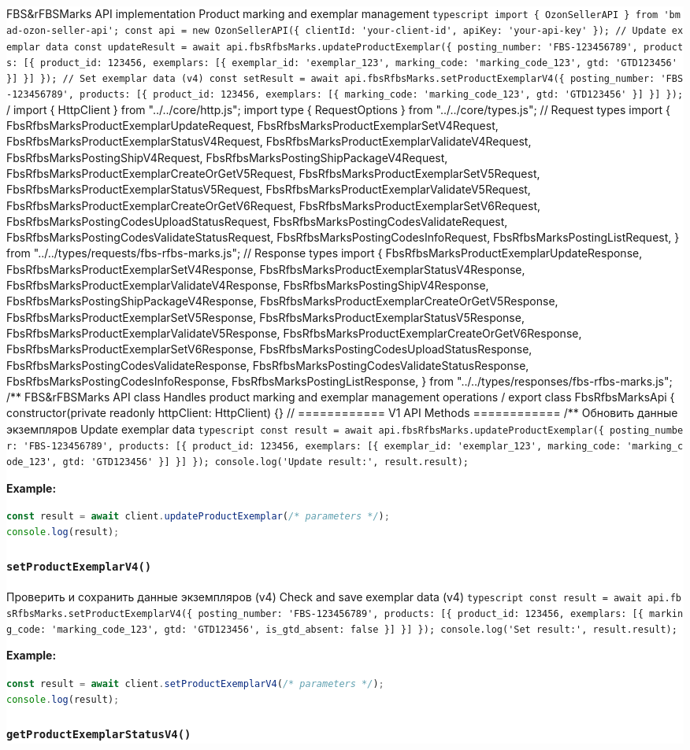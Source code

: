 FBS&rFBSMarks API implementation Product marking and exemplar management ```typescript import { OzonSellerAPI } from 'bmad-ozon-seller-api'; const api = new OzonSellerAPI({ clientId: 'your-client-id', apiKey: 'your-api-key' }); // Update exemplar data const updateResult = await api.fbsRfbsMarks.updateProductExemplar({ posting_number: 'FBS-123456789', products: [{ product_id: 123456, exemplars: [{ exemplar_id: 'exemplar_123', marking_code: 'marking_code_123', gtd: 'GTD123456' }] }] }); // Set exemplar data (v4) const setResult = await api.fbsRfbsMarks.setProductExemplarV4({ posting_number: 'FBS-123456789', products: [{ product_id: 123456, exemplars: [{ marking_code: 'marking_code_123', gtd: 'GTD123456' }] }] }); ``` / import { HttpClient } from "../../core/http.js"; import type { RequestOptions } from "../../core/types.js"; // Request types import { FbsRfbsMarksProductExemplarUpdateRequest, FbsRfbsMarksProductExemplarSetV4Request, FbsRfbsMarksProductExemplarStatusV4Request, FbsRfbsMarksProductExemplarValidateV4Request, FbsRfbsMarksPostingShipV4Request, FbsRfbsMarksPostingShipPackageV4Request, FbsRfbsMarksProductExemplarCreateOrGetV5Request, FbsRfbsMarksProductExemplarSetV5Request, FbsRfbsMarksProductExemplarStatusV5Request, FbsRfbsMarksProductExemplarValidateV5Request, FbsRfbsMarksProductExemplarCreateOrGetV6Request, FbsRfbsMarksProductExemplarSetV6Request, FbsRfbsMarksPostingCodesUploadStatusRequest, FbsRfbsMarksPostingCodesValidateRequest, FbsRfbsMarksPostingCodesValidateStatusRequest, FbsRfbsMarksPostingCodesInfoRequest, FbsRfbsMarksPostingListRequest, } from "../../types/requests/fbs-rfbs-marks.js"; // Response types import { FbsRfbsMarksProductExemplarUpdateResponse, FbsRfbsMarksProductExemplarSetV4Response, FbsRfbsMarksProductExemplarStatusV4Response, FbsRfbsMarksProductExemplarValidateV4Response, FbsRfbsMarksPostingShipV4Response, FbsRfbsMarksPostingShipPackageV4Response, FbsRfbsMarksProductExemplarCreateOrGetV5Response, FbsRfbsMarksProductExemplarSetV5Response, FbsRfbsMarksProductExemplarStatusV5Response, FbsRfbsMarksProductExemplarValidateV5Response, FbsRfbsMarksProductExemplarCreateOrGetV6Response, FbsRfbsMarksProductExemplarSetV6Response, FbsRfbsMarksPostingCodesUploadStatusResponse, FbsRfbsMarksPostingCodesValidateResponse, FbsRfbsMarksPostingCodesValidateStatusResponse, FbsRfbsMarksPostingCodesInfoResponse, FbsRfbsMarksPostingListResponse, } from "../../types/responses/fbs-rfbs-marks.js"; /** FBS&rFBSMarks API class Handles product marking and exemplar management operations / export class FbsRfbsMarksApi { constructor(private readonly httpClient: HttpClient) {} // ============ V1 API Methods ============ /** Обновить данные экземпляров Update exemplar data ```typescript const result = await api.fbsRfbsMarks.updateProductExemplar({ posting_number: 'FBS-123456789', products: [{ product_id: 123456, exemplars: [{ exemplar_id: 'exemplar_123', marking_code: 'marking_code_123', gtd: 'GTD123456' }] }] }); console.log('Update result:', result.result); ```

**Example:**
```typescript
const result = await client.updateProductExemplar(/* parameters */);
console.log(result);
```

### `setProductExemplarV4()`

Проверить и сохранить данные экземпляров (v4) Check and save exemplar data (v4) ```typescript const result = await api.fbsRfbsMarks.setProductExemplarV4({ posting_number: 'FBS-123456789', products: [{ product_id: 123456, exemplars: [{ marking_code: 'marking_code_123', gtd: 'GTD123456', is_gtd_absent: false }] }] }); console.log('Set result:', result.result); ```

**Example:**
```typescript
const result = await client.setProductExemplarV4(/* parameters */);
console.log(result);
```

### `getProductExemplarStatusV4()`
